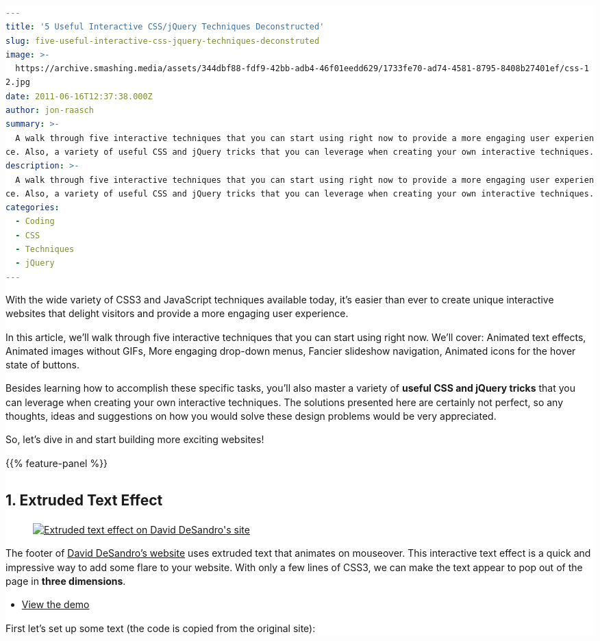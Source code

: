 ```yaml
---
title: '5 Useful Interactive CSS/jQuery Techniques Deconstructed'
slug: five-useful-interactive-css-jquery-techniques-deconstruted
image: >-
  https://archive.smashing.media/assets/344dbf88-fdf9-42bb-adb4-46f01eedd629/1733fe70-ad74-4581-8795-8408b27401ef/css-12.jpg
date: 2011-06-16T12:37:38.000Z
author: jon-raasch
summary: >-
  A walk through five interactive techniques that you can start using right now to provide a more engaging user experience. Also, a variety of useful CSS and jQuery tricks that you can leverage when creating your own interactive techniques.
description: >-
  A walk through five interactive techniques that you can start using right now to provide a more engaging user experience. Also, a variety of useful CSS and jQuery tricks that you can leverage when creating your own interactive techniques.
categories:
  - Coding
  - CSS
  - Techniques
  - jQuery
---
```


With the wide variety of CSS3 and JavaScript techniques available today, it’s easier than ever to create unique interactive websites that delight visitors and provide a more engaging user experience.

In this article, we’ll walk through five interactive techniques that you can start using right now. We’ll cover: Animated text effects, Animated images without GIFs, More engaging drop-down menus, Fancier slideshow navigation, Animated icons for the hover state of buttons.

Besides learning how to accomplish these specific tasks, you’ll also master a variety of **useful CSS and jQuery tricks** that you can leverage when creating your own interactive techniques. The solutions presented here are certainly not perfect, so any thoughts, ideas and suggestions on how you would solve these design problems would be very appreciated.

So, let’s dive in and start building more exciting websites!

{{% feature-panel %}}

## 1. Extruded Text Effect

<figure><a href="https://desandro.com/"><img loading="lazy" decoding="async" loading="lazy" decoding="async" class="100157" title="Extruded text effect on David DeSandro's website" src="https://archive.smashing.media/assets/344dbf88-fdf9-42bb-adb4-46f01eedd629/7a05ac1d-5093-4e05-a9ef-a6a0766ea0e8/extruded-text-effect.png" alt="Extruded text effect on David DeSandro's site" width="307" height="215" /></a></figure>

The footer of <a href="https://desandro.com/">David DeSandro’s website</a> uses extruded text that animates on mouseover. This interactive text effect is a quick and impressive way to add some flare to your website. With only a few lines of CSS3, we can make the text appear to pop out of the page in **three dimensions**.

*   [View the demo](https://jonraasch.com/demo/extrude-on-hover)

First let’s set up some text (the code is copied from the original site):
